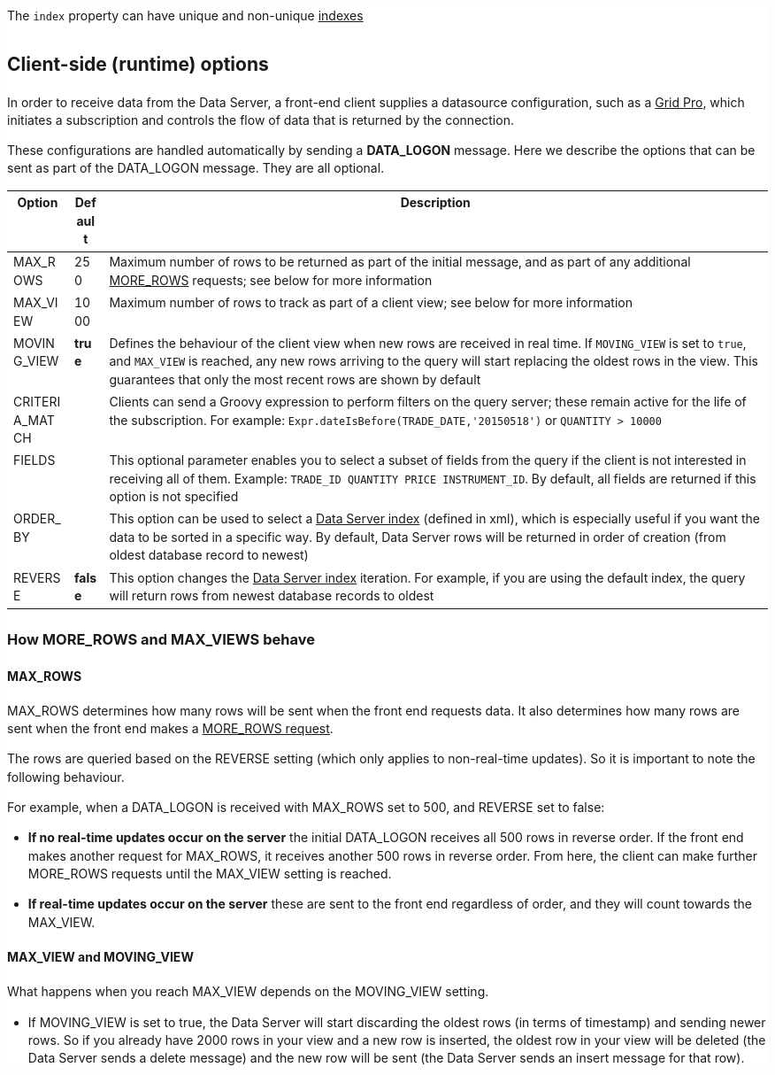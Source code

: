 The `index` property can have unique and non-unique [indexes](../../../database/data-types/index-entities/#types)

## Client-side (runtime) options

In order to receive data from the Data Server, a front-end client supplies a datasource configuration, such as a [Grid Pro](../../../web/web-components/grids/grid-pro/grid-pro-genesis-datasource/), which initiates a subscription and controls the flow of data that is returned by the connection. 

These configurations are handled automatically by sending a **DATA_LOGON** message. Here we describe the options that can be sent as part of the DATA_LOGON message. They are all optional.


| Option         | Default   | Description                                                  |
| -------------- | --------- | ------------------------------------------------------------ |
| MAX_ROWS       | 250       | Maximum number of rows to be returned as part of the initial message, and as part of any additional [MORE_ROWS](../../../server/integration/rest-endpoints/basics/#more_rows) requests; see below for more information |
| MAX_VIEW       | 1000      | Maximum number of rows to track as part of a client view; see below for more information   |
| MOVING_VIEW    | **true**  | Defines the behaviour of the client view when new rows are received in real time. If `MOVING_VIEW` is set to `true`, and `MAX_VIEW` is reached, any new rows arriving to the query will start replacing the oldest rows in the view. This guarantees that only the most recent rows are shown by default |
| CRITERIA_MATCH |           | Clients can send a Groovy expression to perform filters on the query server; these remain active for the life of the subscription. For example: `Expr.dateIsBefore(TRADE_DATE,'20150518')` or `QUANTITY > 10000` |
| FIELDS         |           | This optional parameter enables you to select a subset of fields from the query if the client is not interested in receiving all of them. Example: `TRADE_ID QUANTITY PRICE INSTRUMENT_ID`. By default, all fields are returned if this option is not specified |
| ORDER_BY       |           | This option can be used to select a [Data Server index](../../../database/data-types/index-entities/) (defined in xml), which is especially useful if you want the data to be sorted in a specific way. By default, Data Server rows will be returned in order of creation (from oldest database record to newest) |
| REVERSE        | **false** | This option changes the [Data Server index](../../../database/data-types/index-entities/) iteration. For example, if you are using the default index, the query will return rows from newest database records to oldest |

### How MORE_ROWS and MAX_VIEWS behave
#### MAX_ROWS
MAX_ROWS determines how many rows will be sent when the front end requests data. It also determines how many rows are sent when the front end makes a [MORE_ROWS request](../../../server/integration/rest-endpoints/basics/#more_rows). 

The rows are queried based on the REVERSE setting (which only applies to non-real-time updates). So it is important to note the following behaviour. 

For example, when a DATA_LOGON is received with MAX_ROWS set to 500, and REVERSE set to false:

- **If no real-time updates occur on the server**  the initial DATA_LOGON receives all 500 rows in reverse order. If the front end makes another request for MAX_ROWS, it receives another 500 rows in reverse order. From here, the client can make further MORE_ROWS requests until the MAX_VIEW setting is reached. 

- **If real-time updates occur on the server** these are sent to the front end regardless of order, and they will count towards the MAX_VIEW.

#### MAX_VIEW and MOVING_VIEW
What happens when you reach MAX_VIEW depends on the MOVING_VIEW setting. 

- If MOVING_VIEW is set to true, the Data Server will start discarding the oldest rows (in terms of timestamp) and sending newer rows. So if you already have 2000 rows in your view and a new row is inserted, the oldest row in your view will be deleted (the Data Server sends a delete message) and the new row will be sent (the Data Server sends an insert message for that row). 
